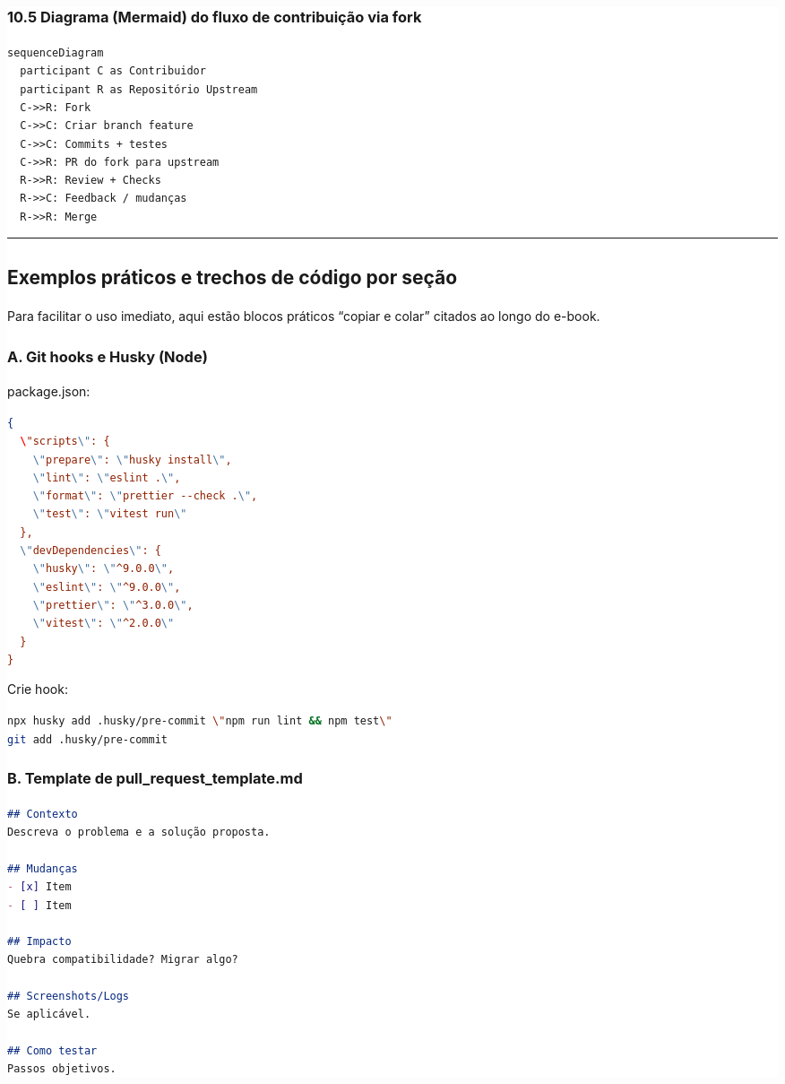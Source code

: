 ### 10.5 Diagrama (Mermaid) do fluxo de contribuição via fork
```mermaid
sequenceDiagram
  participant C as Contribuidor
  participant R as Repositório Upstream
  C->>R: Fork
  C->>C: Criar branch feature
  C->>C: Commits + testes
  C->>R: PR do fork para upstream
  R->>R: Review + Checks
  R->>C: Feedback / mudanças
  R->>R: Merge
```

---

## Exemplos práticos e trechos de código por seção

Para facilitar o uso imediato, aqui estão blocos práticos “copiar e colar” citados ao longo do e-book.

### A. Git hooks e Husky (Node)
package.json:
```json
{
  \"scripts\": {
    \"prepare\": \"husky install\",
    \"lint\": \"eslint .\",
    \"format\": \"prettier --check .\",
    \"test\": \"vitest run\"
  },
  \"devDependencies\": {
    \"husky\": \"^9.0.0\",
    \"eslint\": \"^9.0.0\",
    \"prettier\": \"^3.0.0\",
    \"vitest\": \"^2.0.0\"
  }
}
```
Crie hook:
```bash
npx husky add .husky/pre-commit \"npm run lint && npm test\"
git add .husky/pre-commit
```

### B. Template de pull_request_template.md
```markdown
## Contexto
Descreva o problema e a solução proposta.

## Mudanças
- [x] Item
- [ ] Item

## Impacto
Quebra compatibilidade? Migrar algo?

## Screenshots/Logs
Se aplicável.

## Como testar
Passos objetivos.

```